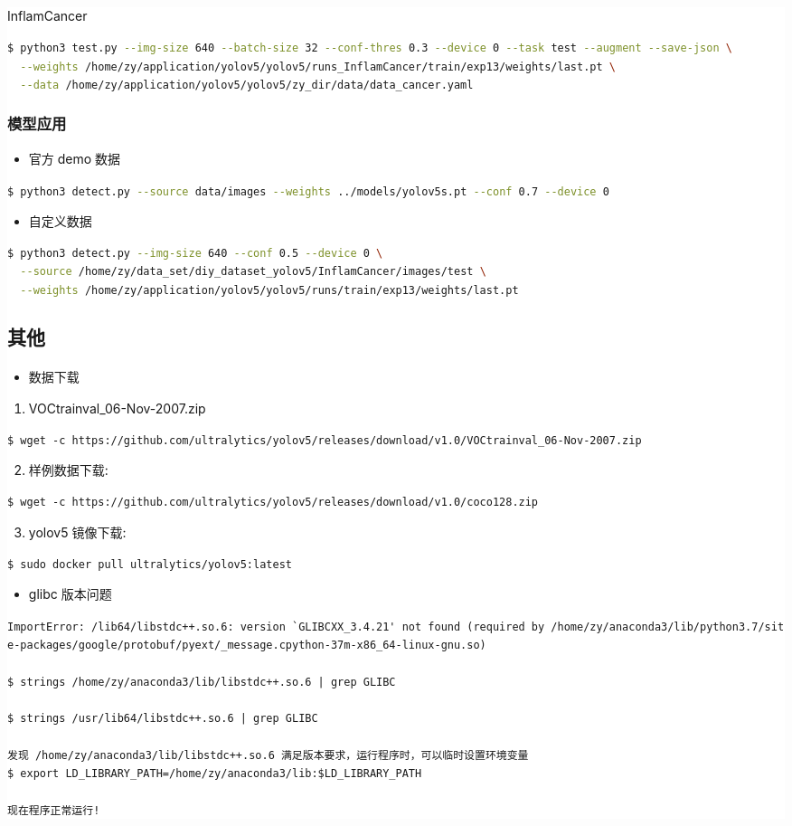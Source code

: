 InflamCancer

```bash
$ python3 test.py --img-size 640 --batch-size 32 --conf-thres 0.3 --device 0 --task test --augment --save-json \
  --weights /home/zy/application/yolov5/yolov5/runs_InflamCancer/train/exp13/weights/last.pt \
  --data /home/zy/application/yolov5/yolov5/zy_dir/data/data_cancer.yaml
```

### 模型应用

- 官方 demo 数据

```bash
$ python3 detect.py --source data/images --weights ../models/yolov5s.pt --conf 0.7 --device 0
```

- 自定义数据

```bash
$ python3 detect.py --img-size 640 --conf 0.5 --device 0 \
  --source /home/zy/data_set/diy_dataset_yolov5/InflamCancer/images/test \
  --weights /home/zy/application/yolov5/yolov5/runs/train/exp13/weights/last.pt
```


## 其他

- 数据下载

1. VOCtrainval_06-Nov-2007.zip

`$ wget -c https://github.com/ultralytics/yolov5/releases/download/v1.0/VOCtrainval_06-Nov-2007.zip`

2. 样例数据下载:

`$ wget -c https://github.com/ultralytics/yolov5/releases/download/v1.0/coco128.zip`

3. yolov5 镜像下载:

`$ sudo docker pull ultralytics/yolov5:latest`


- glibc 版本问题

```
ImportError: /lib64/libstdc++.so.6: version `GLIBCXX_3.4.21' not found (required by /home/zy/anaconda3/lib/python3.7/site-packages/google/protobuf/pyext/_message.cpython-37m-x86_64-linux-gnu.so)

$ strings /home/zy/anaconda3/lib/libstdc++.so.6 | grep GLIBC

$ strings /usr/lib64/libstdc++.so.6 | grep GLIBC

发现 /home/zy/anaconda3/lib/libstdc++.so.6 满足版本要求，运行程序时，可以临时设置环境变量
$ export LD_LIBRARY_PATH=/home/zy/anaconda3/lib:$LD_LIBRARY_PATH

现在程序正常运行!
```

